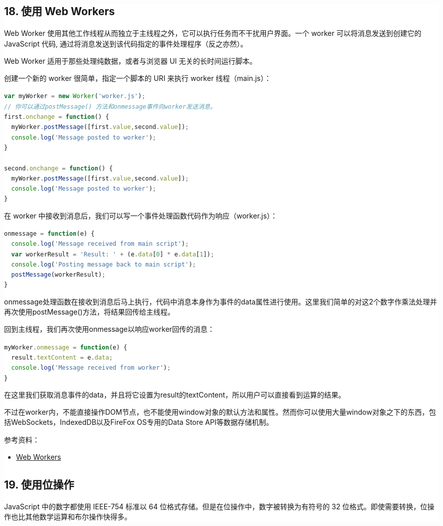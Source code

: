 

## 18. 使用 Web Workers
Web Worker 使用其他工作线程从而独立于主线程之外，它可以执行任务而不干扰用户界面。一个 worker 可以将消息发送到创建它的 JavaScript 代码, 通过将消息发送到该代码指定的事件处理程序（反之亦然）。

Web Worker 适用于那些处理纯数据，或者与浏览器 UI 无关的长时间运行脚本。

创建一个新的 worker 很简单，指定一个脚本的 URI 来执行 worker 线程（main.js）：

```js
var myWorker = new Worker('worker.js');
// 你可以通过postMessage() 方法和onmessage事件向worker发送消息。
first.onchange = function() {
  myWorker.postMessage([first.value,second.value]);
  console.log('Message posted to worker');
}

second.onchange = function() {
  myWorker.postMessage([first.value,second.value]);
  console.log('Message posted to worker');
}
```

在 worker 中接收到消息后，我们可以写一个事件处理函数代码作为响应（worker.js）：

```js
onmessage = function(e) {
  console.log('Message received from main script');
  var workerResult = 'Result: ' + (e.data[0] * e.data[1]);
  console.log('Posting message back to main script');
  postMessage(workerResult);
}
```

onmessage处理函数在接收到消息后马上执行，代码中消息本身作为事件的data属性进行使用。这里我们简单的对这2个数字作乘法处理并再次使用postMessage()方法，将结果回传给主线程。

回到主线程，我们再次使用onmessage以响应worker回传的消息：

```js
myWorker.onmessage = function(e) {
  result.textContent = e.data;
  console.log('Message received from worker');
}
```

在这里我们获取消息事件的data，并且将它设置为result的textContent，所以用户可以直接看到运算的结果。

不过在worker内，不能直接操作DOM节点，也不能使用window对象的默认方法和属性。然而你可以使用大量window对象之下的东西，包括WebSockets，IndexedDB以及FireFox OS专用的Data Store API等数据存储机制。

参考资料：

- [Web Workers](https://link.zhihu.com/?target=https%3A//developer.mozilla.org/zh-CN/docs/Web/API/Web_Workers_API/Using_web_workers)



## 19. 使用位操作
JavaScript 中的数字都使用 IEEE-754 标准以 64 位格式存储。但是在位操作中，数字被转换为有符号的 32 位格式。即使需要转换，位操作也比其他数学运算和布尔操作快得多。
